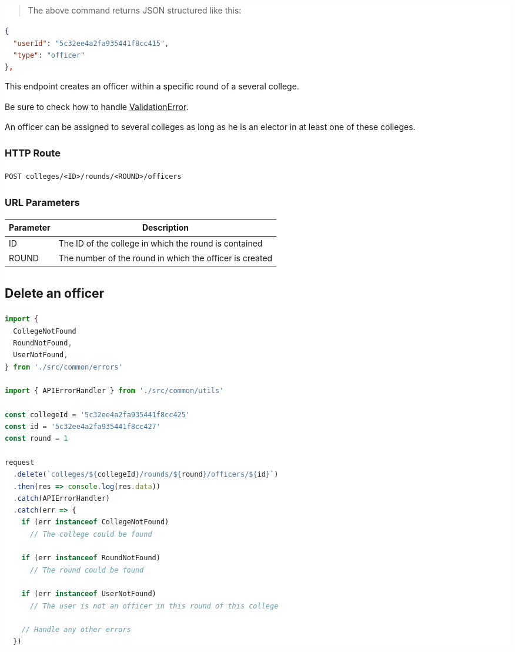 > The above command returns JSON structured like this:

```json
{
  "userId": "5c32ee4a2fa935441f8cc415",
  "type": "officer"
},
```

This endpoint creates an officer within a specific round of a several college.

Be sure to check how to handle [ValidationError](#validationerror).

<aside class="notice">
An officer can be assigned to several colleges as long as he is an elector in at least one of these colleges.
</aside>

### HTTP Route

`POST colleges/<ID>/rounds/<ROUND>/officers`

### URL Parameters

| Parameter | Description                                             |
| --------- | ------------------------------------------------------- |
| ID        | The ID of the college in which the round is contained   |
| ROUND     | The number of the round in which the officer is created |

## Delete an officer

```javascript
import {
  CollegeNotFound
  RoundNotFound,
  UserNotFound,
} from './src/common/errors'

import { APIErrorHandler } from './src/common/utils'

const collegeId = '5c32ee4a2fa935441f8cc425'
const id = '5c32ee4a2fa935441f8cc427'
const round = 1

request
  .delete(`colleges/${collegeId}/rounds/${round}/officers/${id}`)
  .then(res => console.log(res.data))
  .catch(APIErrorHandler)
  .catch(err => {
    if (err instanceof CollegeNotFound)
      // The college could be found

    if (err instanceof RoundNotFound)
      // The round could be found

    if (err instanceof UserNotFound)
      // The user is not an officer in this round of this college

    // Handle any other errors
  })
```
